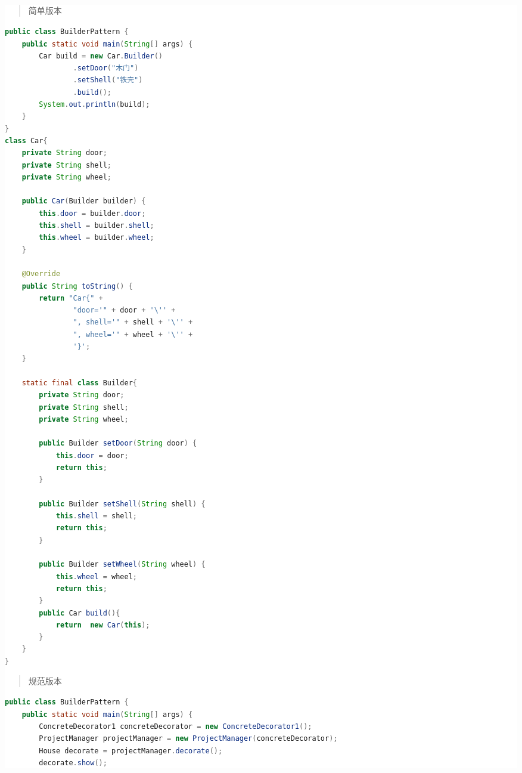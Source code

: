 > 简单版本
```java
public class BuilderPattern {
    public static void main(String[] args) {
        Car build = new Car.Builder()
                .setDoor("木门")
                .setShell("铁壳")
                .build();
        System.out.println(build);
    }
}
class Car{
    private String door;
    private String shell;
    private String wheel;

    public Car(Builder builder) {
        this.door = builder.door;
        this.shell = builder.shell;
        this.wheel = builder.wheel;
    }

    @Override
    public String toString() {
        return "Car{" +
                "door='" + door + '\'' +
                ", shell='" + shell + '\'' +
                ", wheel='" + wheel + '\'' +
                '}';
    }

    static final class Builder{
        private String door;
        private String shell;
        private String wheel;

        public Builder setDoor(String door) {
            this.door = door;
            return this;
        }

        public Builder setShell(String shell) {
            this.shell = shell;
            return this;
        }

        public Builder setWheel(String wheel) {
            this.wheel = wheel;
            return this;
        }
        public Car build(){
            return  new Car(this);
        }
    }
}
```
>规范版本
```java
public class BuilderPattern {
    public static void main(String[] args) {
        ConcreteDecorator1 concreteDecorator = new ConcreteDecorator1();
        ProjectManager projectManager = new ProjectManager(concreteDecorator);
        House decorate = projectManager.decorate();
        decorate.show();
```